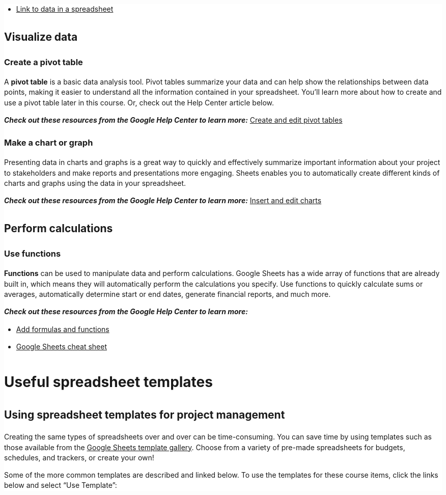 - [Link to data in a spreadsheet](https://support.google.com/a/users/answer/9308662?hl=en)
    

## **Visualize data**

### **Create a pivot table**

A **pivot table** is a basic data analysis tool. Pivot tables summarize your data and can help show the relationships between data points, making it easier to understand all the information contained in your spreadsheet. You’ll learn more about how to create and use a pivot table later in this course. Or, check out the Help Center article below.

_**Check out these resources from the Google Help Center to learn more:**_ [Create and edit pivot tables](https://support.google.com/a/users/answer/9308944?hl=en)

### **Make a chart or graph**

Presenting data in charts and graphs is a great way to quickly and effectively summarize important information about your project to stakeholders and make reports and presentations more engaging. Sheets enables you to automatically create different kinds of charts and graphs using the data in your spreadsheet.

_**Check out these resources from the Google Help Center to learn more:**_ [Insert and edit charts](https://support.google.com/a/users/answer/9308981?hl=en)

## **Perform calculations**

### Use functions 

**Functions** can be used to manipulate data and perform calculations. Google Sheets has a wide array of functions that are already built in, which means they will automatically perform the calculations you specify. Use functions to quickly calculate sums or averages, automatically determine start or end dates, generate financial reports, and much more.

_**Check out these resources from the Google Help Center to learn more:**_

- [Add formulas and functions](https://support.google.com/docs/answer/46977?hl=en&ref_topic=9054531)
    
- [Google Sheets cheat sheet](https://support.google.com/a/users/answer/9300022?hl=en)
    

# **Useful spreadsheet templates**

## **Using spreadsheet templates for project management**

Creating the same types of spreadsheets over and over can be time-consuming. You can save time by using templates such as those available from the [Google Sheets template gallery](https://docs.google.com/spreadsheets/u/0/?ftv=1&folder=0AKrj08N1UHZqUk9PVA&tgif=c). Choose from a variety of pre-made spreadsheets for budgets, schedules, and trackers, or create your own!

Some of the more common templates are described and linked below. To use the templates for these course items, click the links below and select “Use Template”:  
